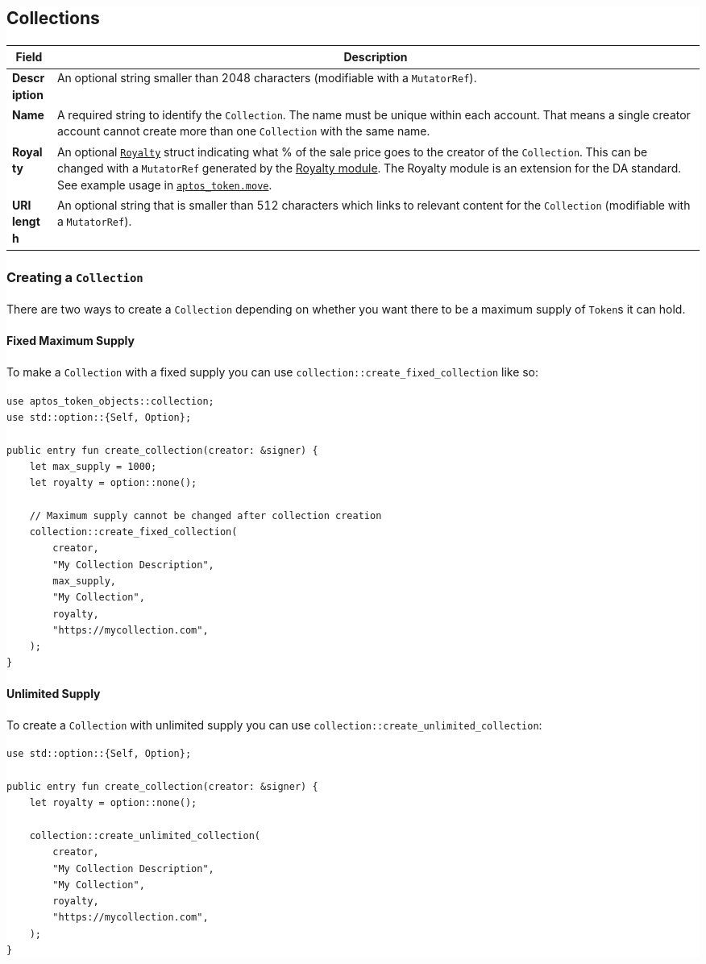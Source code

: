 ## Collections

| **Field** | **Description** |
|-----------|-----------------|
| **Description** | An optional string smaller than 2048 characters (modifiable with a `MutatorRef`). |
| **Name** | A required string to identify the `Collection`. The name must be unique within each account. That means a single creator account cannot create more than one `Collection` with the same name. |
| **Royalty** | An optional [`Royalty`](https://aptos.dev/reference/move/?branch=mainnet&page=aptos-token-objects/doc/royalty.md#0x4_royalty_Royalty) struct indicating what % of the sale price goes to the creator of the `Collection`. This can be changed with a `MutatorRef` generated by the [Royalty module](https://github.com/aptos-labs/aptos-core/blob/main/aptos-move/framework/aptos-token-objects/sources/royalty.move). The Royalty module is an extension for the DA standard. See example usage in [`aptos_token.move`](https://github.com/aptos-labs/aptos-core/blob/main/aptos-move/framework/aptos-token-objects/sources/aptos_token.move). |
| **URI length** | An optional string that is smaller than 512 characters which links to relevant content for the `Collection` (modifiable with a `MutatorRef`). |

### Creating a `Collection`

There are two ways to create a `Collection` depending on whether you want there to be a maximum supply of `Token`s it can hold.

#### Fixed Maximum Supply

To make a `Collection` with a fixed supply you can use `collection::create_fixed_collection` like so:

```move filename="example.move"
use aptos_token_objects::collection;
use std::option::{Self, Option};

public entry fun create_collection(creator: &signer) {
    let max_supply = 1000;
    let royalty = option::none();

    // Maximum supply cannot be changed after collection creation
    collection::create_fixed_collection(
        creator,
        "My Collection Description",
        max_supply,
        "My Collection",
        royalty,
        "https://mycollection.com",
    );
}
```
#### Unlimited Supply

To create a `Collection` with unlimited supply you can use `collection::create_unlimited_collection`:

```move filename="example.move"
use std::option::{Self, Option};

public entry fun create_collection(creator: &signer) {
    let royalty = option::none();

    collection::create_unlimited_collection(
        creator,
        "My Collection Description",
        "My Collection",
        royalty,
        "https://mycollection.com",
    );
}
```
